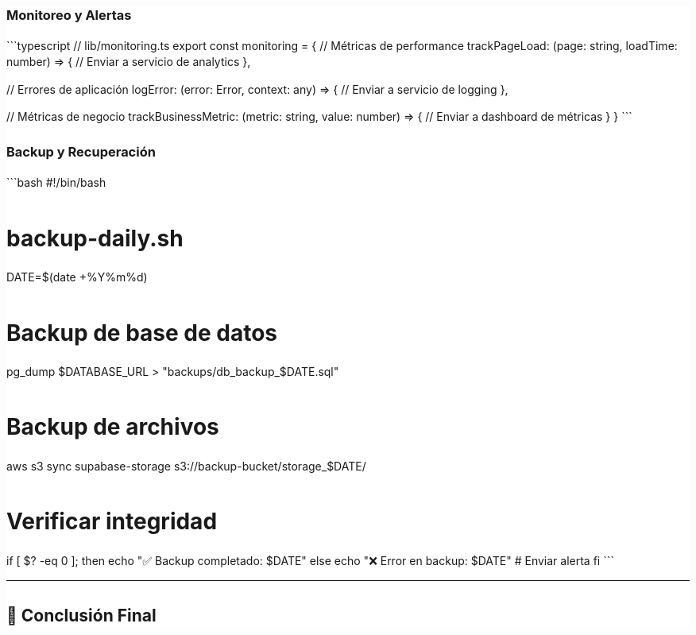 ### **Monitoreo y Alertas**
\`\`\`typescript
// lib/monitoring.ts
export const monitoring = {
  // Métricas de performance
  trackPageLoad: (page: string, loadTime: number) => {
    // Enviar a servicio de analytics
  },
  
  // Errores de aplicación
  logError: (error: Error, context: any) => {
    // Enviar a servicio de logging
  },
  
  // Métricas de negocio
  trackBusinessMetric: (metric: string, value: number) => {
    // Enviar a dashboard de métricas
  }
}
\`\`\`

### **Backup y Recuperación**
\`\`\`bash
#!/bin/bash
# backup-daily.sh
DATE=$(date +%Y%m%d)

# Backup de base de datos
pg_dump $DATABASE_URL > "backups/db_backup_$DATE.sql"

# Backup de archivos
aws s3 sync supabase-storage s3://backup-bucket/storage_$DATE/

# Verificar integridad
if [ $? -eq 0 ]; then
    echo "✅ Backup completado: $DATE"
else
    echo "❌ Error en backup: $DATE"
    # Enviar alerta
fi
\`\`\`

---

## 🎉 Conclusión Final

